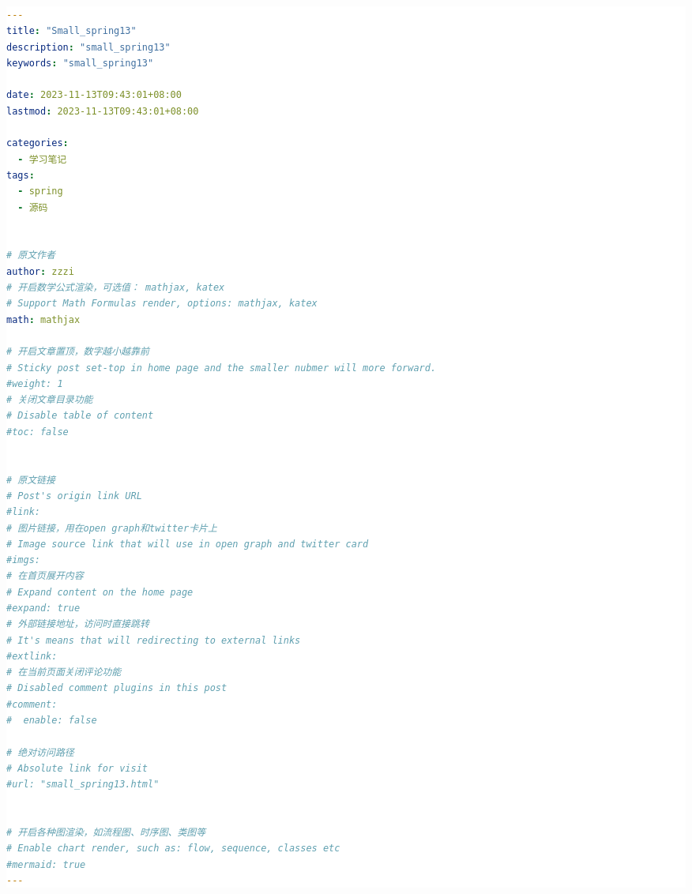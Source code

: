 ```yaml
---
title: "Small_spring13"
description: "small_spring13"
keywords: "small_spring13"

date: 2023-11-13T09:43:01+08:00
lastmod: 2023-11-13T09:43:01+08:00

categories:
  - 学习笔记
tags:
  - spring
  - 源码


# 原文作者
author: zzzi
# 开启数学公式渲染，可选值： mathjax, katex
# Support Math Formulas render, options: mathjax, katex
math: mathjax

# 开启文章置顶，数字越小越靠前
# Sticky post set-top in home page and the smaller nubmer will more forward.
#weight: 1
# 关闭文章目录功能
# Disable table of content
#toc: false


# 原文链接
# Post's origin link URL
#link:
# 图片链接，用在open graph和twitter卡片上
# Image source link that will use in open graph and twitter card
#imgs:
# 在首页展开内容
# Expand content on the home page
#expand: true
# 外部链接地址，访问时直接跳转
# It's means that will redirecting to external links
#extlink:
# 在当前页面关闭评论功能
# Disabled comment plugins in this post
#comment:
#  enable: false

# 绝对访问路径
# Absolute link for visit
#url: "small_spring13.html"


# 开启各种图渲染，如流程图、时序图、类图等
# Enable chart render, such as: flow, sequence, classes etc
#mermaid: true
---
```
